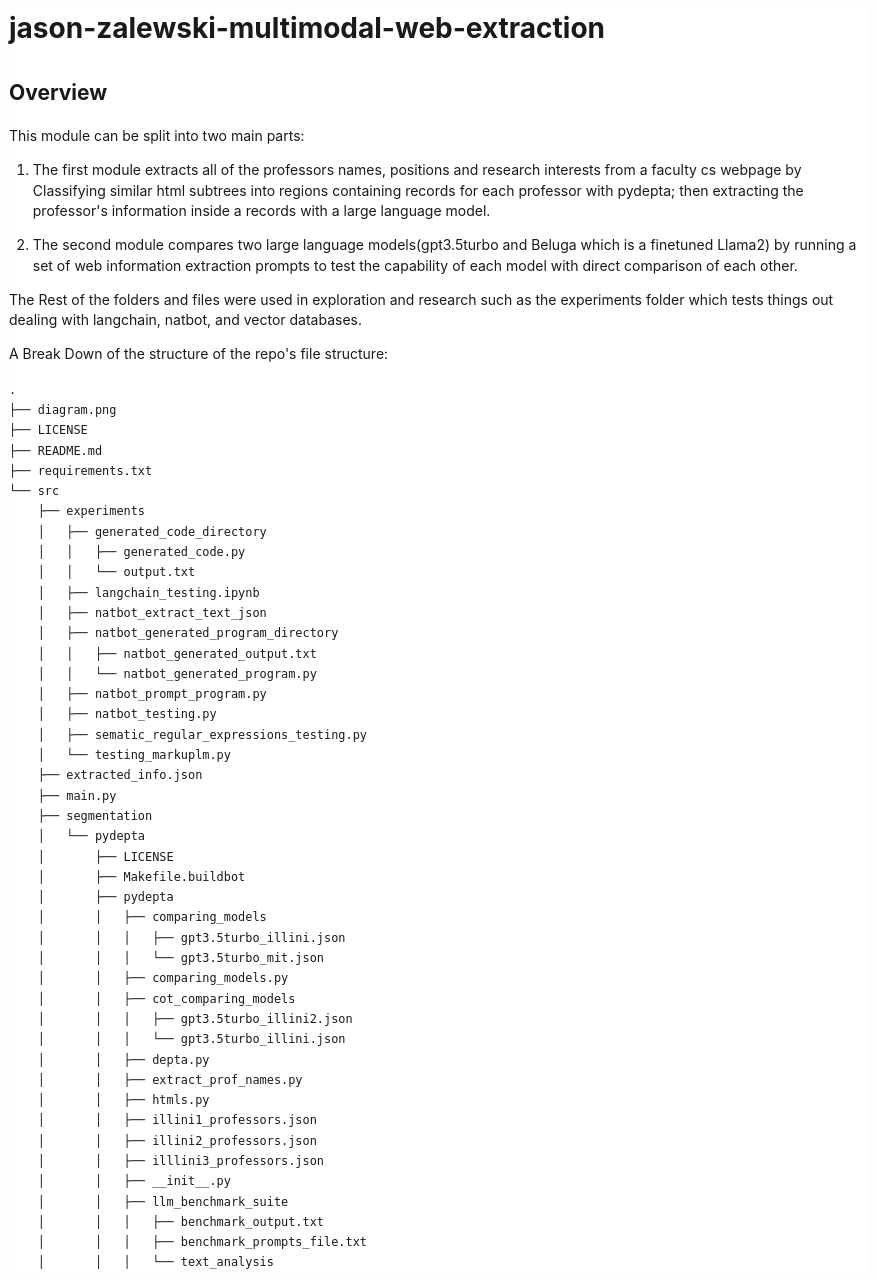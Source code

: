 # jason-zalewski-multimodal-web-extraction

## Overview

This module can be split into two main parts:
    
1. The first module extracts all of the professors names, positions and research interests from a faculty cs webpage by Classifying similar html subtrees into regions containing records for each professor with pydepta; then extracting the professor's information inside a records with a large language model. 

2. The second module compares two large language models(gpt3.5turbo and Beluga which is a finetuned Llama2) by running a set of web information extraction prompts to test the capability of each model with direct comparison of each other.

The Rest of the folders and files were used in exploration and research such as the experiments folder which tests things out dealing with langchain, natbot, and vector databases.

A Break Down of the structure of the repo's file structure:
```
.
├── diagram.png
├── LICENSE
├── README.md
├── requirements.txt
└── src
    ├── experiments
    │   ├── generated_code_directory
    │   │   ├── generated_code.py
    │   │   └── output.txt
    │   ├── langchain_testing.ipynb
    │   ├── natbot_extract_text_json
    │   ├── natbot_generated_program_directory
    │   │   ├── natbot_generated_output.txt
    │   │   └── natbot_generated_program.py
    │   ├── natbot_prompt_program.py
    │   ├── natbot_testing.py
    │   ├── sematic_regular_expressions_testing.py
    │   └── testing_markuplm.py
    ├── extracted_info.json
    ├── main.py
    ├── segmentation
    │   └── pydepta
    │       ├── LICENSE
    │       ├── Makefile.buildbot
    │       ├── pydepta
    │       │   ├── comparing_models
    │       │   │   ├── gpt3.5turbo_illini.json
    │       │   │   └── gpt3.5turbo_mit.json
    │       │   ├── comparing_models.py
    │       │   ├── cot_comparing_models
    │       │   │   ├── gpt3.5turbo_illini2.json
    │       │   │   └── gpt3.5turbo_illini.json
    │       │   ├── depta.py
    │       │   ├── extract_prof_names.py
    │       │   ├── htmls.py
    │       │   ├── illini1_professors.json
    │       │   ├── illini2_professors.json
    │       │   ├── illlini3_professors.json
    │       │   ├── __init__.py
    │       │   ├── llm_benchmark_suite
    │       │   │   ├── benchmark_output.txt
    │       │   │   ├── benchmark_prompts_file.txt
    │       │   │   └── text_analysis
```